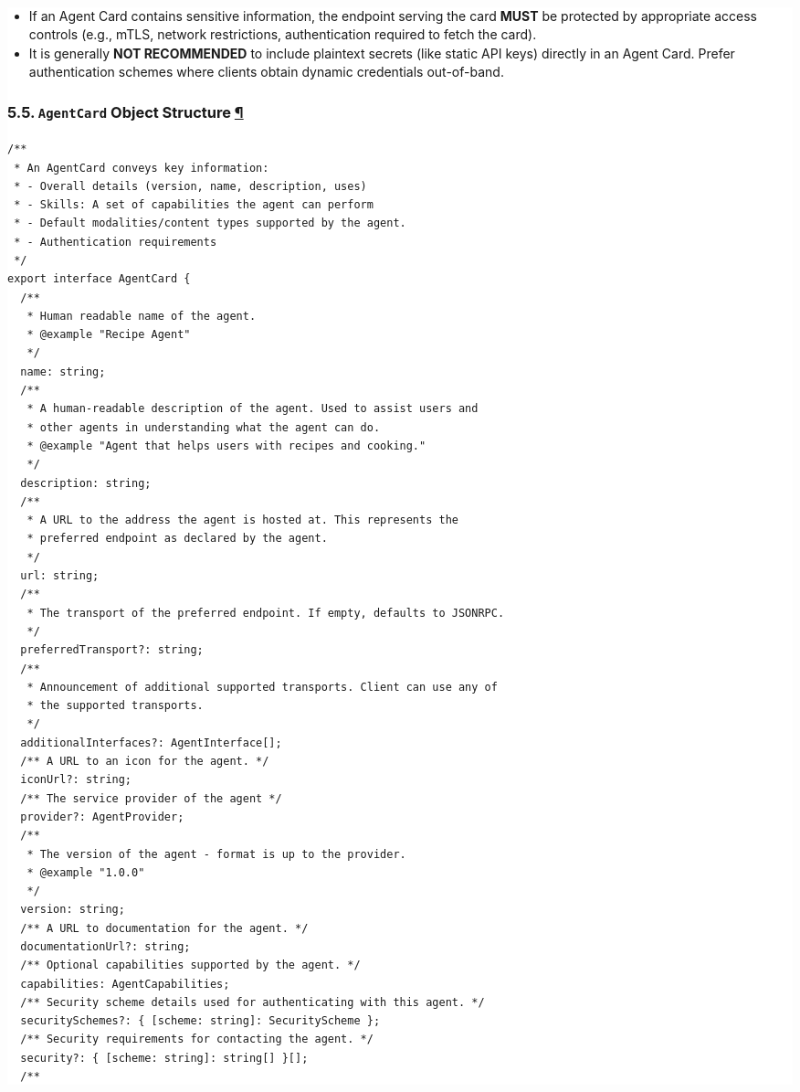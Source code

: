 - If an Agent Card contains sensitive information, the endpoint serving the card **MUST** be protected by appropriate access controls (e.g., mTLS, network restrictions, authentication required to fetch the card).
- It is generally **NOT RECOMMENDED** to include plaintext secrets (like static API keys) directly in an Agent Card. Prefer authentication schemes where clients obtain dynamic credentials out-of-band.

### 5.5. `AgentCard` Object Structure [¶](https://a2aproject.github.io/A2A/latest/specification/\#55-agentcard-object-structure "Permanent link")

```md-code__content
/**
 * An AgentCard conveys key information:
 * - Overall details (version, name, description, uses)
 * - Skills: A set of capabilities the agent can perform
 * - Default modalities/content types supported by the agent.
 * - Authentication requirements
 */
export interface AgentCard {
  /**
   * Human readable name of the agent.
   * @example "Recipe Agent"
   */
  name: string;
  /**
   * A human-readable description of the agent. Used to assist users and
   * other agents in understanding what the agent can do.
   * @example "Agent that helps users with recipes and cooking."
   */
  description: string;
  /**
   * A URL to the address the agent is hosted at. This represents the
   * preferred endpoint as declared by the agent.
   */
  url: string;
  /**
   * The transport of the preferred endpoint. If empty, defaults to JSONRPC.
   */
  preferredTransport?: string;
  /**
   * Announcement of additional supported transports. Client can use any of
   * the supported transports.
   */
  additionalInterfaces?: AgentInterface[];
  /** A URL to an icon for the agent. */
  iconUrl?: string;
  /** The service provider of the agent */
  provider?: AgentProvider;
  /**
   * The version of the agent - format is up to the provider.
   * @example "1.0.0"
   */
  version: string;
  /** A URL to documentation for the agent. */
  documentationUrl?: string;
  /** Optional capabilities supported by the agent. */
  capabilities: AgentCapabilities;
  /** Security scheme details used for authenticating with this agent. */
  securitySchemes?: { [scheme: string]: SecurityScheme };
  /** Security requirements for contacting the agent. */
  security?: { [scheme: string]: string[] }[];
  /**
```